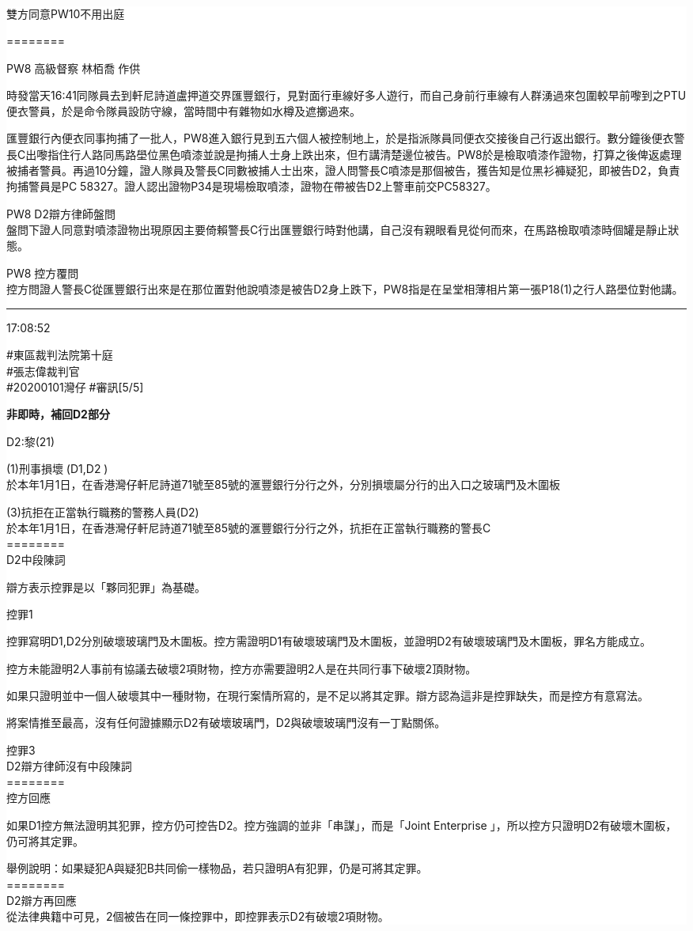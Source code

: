 雙方同意PW10不用出庭  
  
\========  
  
PW8 高級督察 林栢喬 作供  
  
時發當天16:41同隊員去到軒尼詩道盧押道交界匯豐銀行，見對面行車線好多人遊行，而自己身前行車線有人群湧過來包圍較早前嚟到之PTU便衣警員，於是命令隊員設防守線，當時間中有雜物如水樽及遮擲過來。  
  
匯豐銀行內便衣同事拘捕了一批人，PW8進入銀行見到五六個人被控制地上，於是指派隊員同便衣交接後自己行返出銀行。數分鐘後便衣警長C出嚟指住行人路同馬路壆位黑色噴漆並說是拘捕人士身上跌出來，但冇講清楚邊位被告。PW8於是檢取噴漆作證物，打算之後俾返處理被捕者警員。再過10分鐘，證人隊員及警長C同數被捕人士出來，證人問警長C噴漆是那個被告，獲告知是位黑衫褲疑犯，即被告D2，負責拘捕警員是PC 58327。證人認出證物P34是現場檢取噴漆，證物在帶被告D2上警車前交PC58327。  
  
PW8 D2辯方律師盤問  
盤問下證人同意對噴漆證物出現原因主要倚賴警長C行出匯豐銀行時對他講，自己沒有親眼看見從何而來，在馬路檢取噴漆時個罐是靜止狀態。  
  
PW8 控方覆問  
控方問證人警長C從匯豐銀行出來是在那位置對他說噴漆是被告D2身上跌下，PW8指是在呈堂相薄相片第一張P18(1)之行人路壆位對他講。

---
      
17:08:52



\#東區裁判法院第十庭  
\#張志偉裁判官  
\#20200101灣仔 \#審訊\[5/5\]  
  
**非即時，補回D2部分**  
  
D2:黎(21)   
  
(1)刑事損壞 (D1,D2 )  
於本年1月1日，在香港灣仔軒尼詩道71號至85號的滙豐銀行分行之外，分別損壞屬分行的出入口之玻璃門及木圍板  
  
(3)抗拒在正當執行職務的警務人員(D2)  
於本年1月1日，在香港灣仔軒尼詩道71號至85號的滙豐銀行分行之外，抗拒在正當執行職務的警長C  
\========  
D2中段陳詞  
  
辯方表示控罪是以「夥同犯罪」為基礎。  
  
控罪1  
  
控罪寫明D1,D2分別破壞玻璃門及木圍板。控方需證明D1有破壞玻璃門及木圍板，並證明D2有破壞玻璃門及木圍板，罪名方能成立。  
  
控方未能證明2人事前有協議去破壞2項財物，控方亦需要證明2人是在共同行事下破壞2頂財物。  
  
如果只證明並中一個人破壞其中一種財物，在現行案情所寫的，是不足以將其定罪。辯方認為這非是控罪缺失，而是控方有意寫法。  
  
將案情推至最高，沒有任何證據顯示D2有破壞玻璃門，D2與破壞玻璃門沒有一丁點關係。  
  
控罪3  
D2辯方律師沒有中段陳詞  
\========  
控方回應  
  
如果D1控方無法證明其犯罪，控方仍可控告D2。控方強調的並非「串謀」，而是「Joint Enterprise 」，所以控方只證明D2有破壞木圍板，仍可將其定罪。  
  
舉例說明：如果疑犯A與疑犯B共同偷一樣物品，若只證明A有犯罪，仍是可將其定罪。  
\========  
D2辯方再回應  
從法律典籍中可見，2個被告在同一條控罪中，即控罪表示D2有破壞2項財物。  
  
